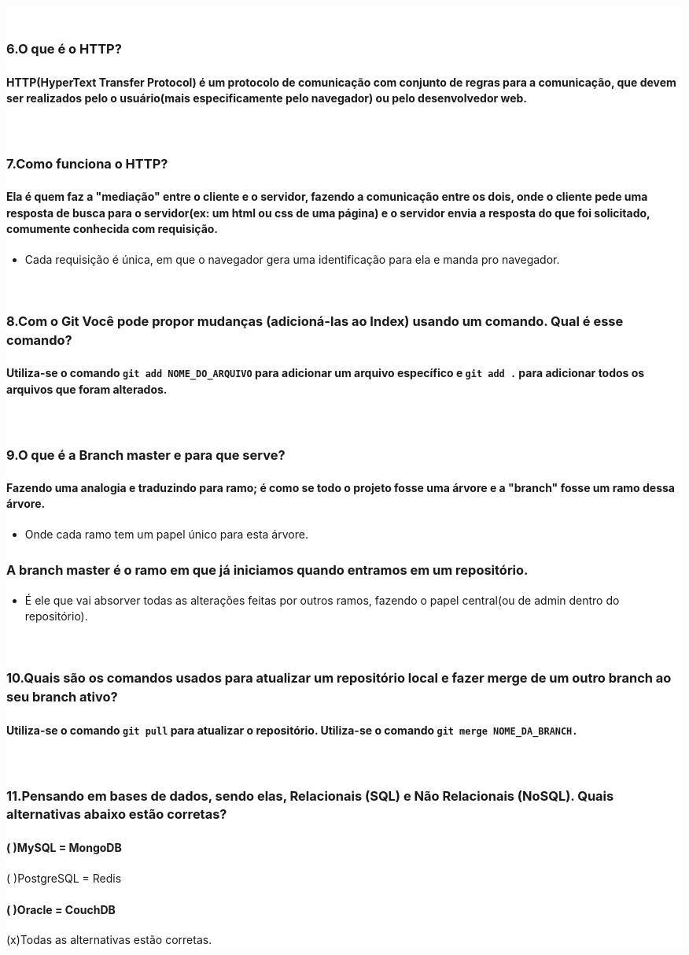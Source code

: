 &nbsp;
### **6.O que é o HTTP?**
#### HTTP(HyperText Transfer Protocol) é um protocolo de comunicação com conjunto de regras para a comunicação, que devem ser realizados pelo o usuário(mais especificamente pelo navegador) ou pelo desenvolvedor web.

&nbsp;
### **7.Como funciona o HTTP?** 
#### Ela é quem faz a "mediação" entre o cliente e o servidor, fazendo a comunicação entre os dois, onde o cliente pede uma resposta de busca para o servidor(ex: um html ou css de uma página) e o servidor envia a resposta do que foi solicitado, comumente conhecida com requisição.
 * Cada requisição é única, em que o navegador gera uma identificação para ela e manda pro navegador. 
 
&nbsp;
### **8.Com o Git Você pode propor mudanças (adicioná-las ao Index) usando um comando. Qual é esse comando?**
#### Utiliza-se o comando `git add NOME_DO_ARQUIVO` para adicionar um arquivo específico e `git add .` para adicionar todos os arquivos que foram alterados.

&nbsp;
### **9.O que é a Branch master e para que serve?**
#### Fazendo uma analogia e traduzindo para ramo; é como se todo o projeto fosse uma árvore e a "branch" fosse um ramo dessa árvore.
* Onde cada ramo tem um papel único para esta árvore.
### A branch master é o ramo em que já iniciamos quando entramos em um repositório.
* É ele que vai absorver todas as alterações feitas por outros ramos, fazendo o papel central(ou de admin dentro do repositório).

&nbsp;
### **10.Quais são os comandos usados para atualizar um repositório local e fazer merge de um outro branch ao seu branch ativo?**
#### Utiliza-se o comando `git pull` para atualizar o repositório. Utiliza-se o comando `git merge NOME_DA_BRANCH.`

&nbsp;
### **11.Pensando em bases de dados, sendo elas, Relacionais (SQL) e Não Relacionais (NoSQL). Quais alternativas abaixo estão corretas?**
#### ( )MySQL = MongoDB 
( )PostgreSQL = Redis
#### ( )Oracle = CouchDB
(x)Todas as alternativas estão corretas. 
